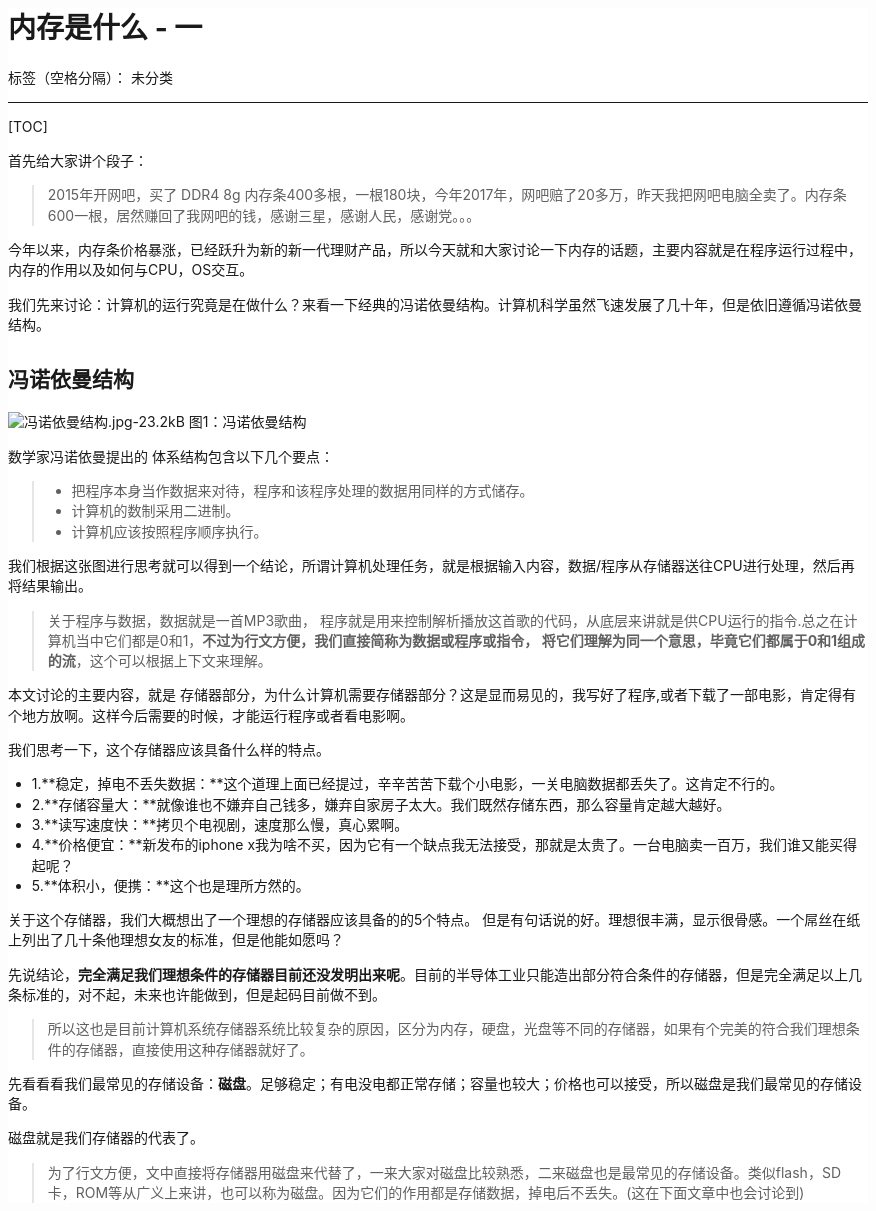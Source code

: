 ﻿# 内存是什么 - 一

标签（空格分隔）： 未分类

---


[TOC]

首先给大家讲个段子：
> 2015年开网吧，买了 DDR4 8g 内存条400多根，一根180块，今年2017年，网吧赔了20多万，昨天我把网吧电脑全卖了。内存条600一根，居然赚回了我网吧的钱，感谢三星，感谢人民，感谢党。。。


今年以来，内存条价格暴涨，已经跃升为新的新一代理财产品，所以今天就和大家讨论一下内存的话题，主要内容就是在程序运行过程中，内存的作用以及如何与CPU，OS交互。

我们先来讨论：计算机的运行究竟是在做什么？来看一下经典的冯诺依曼结构。计算机科学虽然飞速发展了几十年，但是依旧遵循冯诺依曼结构。

## 冯诺依曼结构


![冯诺依曼结构.jpg-23.2kB](http://static.zybuluo.com/yaowen369/3fogjrhuxfskrh69yrh1p7we/%E5%86%AF%E8%AF%BA%E4%BE%9D%E6%9B%BC%E7%BB%93%E6%9E%84.jpg)
图1：冯诺依曼结构

数学家冯诺依曼提出的 体系结构包含以下几个要点：

> + 把程序本身当作数据来对待，程序和该程序处理的数据用同样的方式储存。
> + 计算机的数制采用二进制。
> + 计算机应该按照程序顺序执行。

我们根据这张图进行思考就可以得到一个结论，所谓计算机处理任务，就是根据输入内容，数据/程序从存储器送往CPU进行处理，然后再将结果输出。

> 关于程序与数据，数据就是一首MP3歌曲， 程序就是用来控制解析播放这首歌的代码，从底层来讲就是供CPU运行的指令.总之在计算机当中它们都是0和1，**不过为行文方便，我们直接简称为数据或程序或指令， 将它们理解为同一个意思，毕竟它们都属于0和1组成的流**，这个可以根据上下文来理解。

本文讨论的主要内容，就是 存储器部分，为什么计算机需要存储器部分？这是显而易见的，我写好了程序,或者下载了一部电影，肯定得有个地方放啊。这样今后需要的时候，才能运行程序或者看电影啊。

我们思考一下，这个存储器应该具备什么样的特点。

+ 1.**稳定，掉电不丢失数据：**这个道理上面已经提过，辛辛苦苦下载个小电影，一关电脑数据都丢失了。这肯定不行的。
+ 2.**存储容量大：**就像谁也不嫌弃自己钱多，嫌弃自家房子太大。我们既然存储东西，那么容量肯定越大越好。
+ 3.**读写速度快：**拷贝个电视剧，速度那么慢，真心累啊。
+ 4.**价格便宜：**新发布的iphone x我为啥不买，因为它有一个缺点我无法接受，那就是太贵了。一台电脑卖一百万，我们谁又能买得起呢？
+ 5.**体积小，便携：**这个也是理所方然的。


关于这个存储器，我们大概想出了一个理想的存储器应该具备的的5个特点。
但是有句话说的好。理想很丰满，显示很骨感。一个屌丝在纸上列出了几十条他理想女友的标准，但是他能如愿吗？

先说结论，**完全满足我们理想条件的存储器目前还没发明出来呢**。目前的半导体工业只能造出部分符合条件的存储器，但是完全满足以上几条标准的，对不起，未来也许能做到，但是起码目前做不到。


> 所以这也是目前计算机系统存储器系统比较复杂的原因，区分为内存，硬盘，光盘等不同的存储器，如果有个完美的符合我们理想条件的存储器，直接使用这种存储器就好了。

先看看看我们最常见的存储设备：**磁盘**。足够稳定；有电没电都正常存储；容量也较大；价格也可以接受，所以磁盘是我们最常见的存储设备。

磁盘就是我们存储器的代表了。


> 为了行文方便，文中直接将存储器用磁盘来代替了，一来大家对磁盘比较熟悉，二来磁盘也是最常见的存储设备。类似flash，SD卡，ROM等从广义上来讲，也可以称为磁盘。因为它们的作用都是存储数据，掉电后不丢失。(这在下面文章中也会讨论到)
